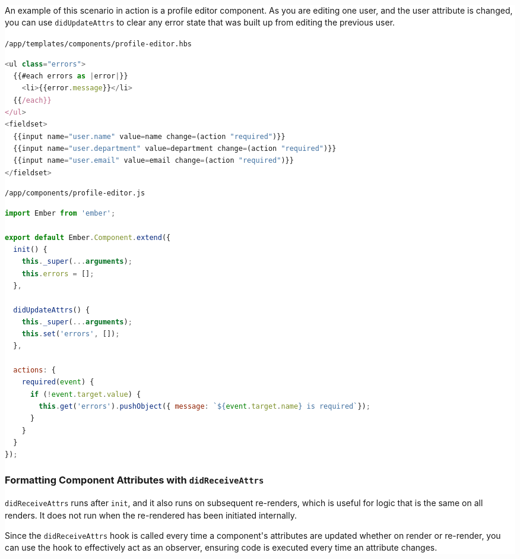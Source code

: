 An example of this scenario in action is a profile editor component.  As you are editing one user, and the user attribute is changed,
you can use `didUpdateAttrs` to clear any error state that was built up from editing the previous user.

`/app/templates/components/profile-editor.hbs`

```javascript
<ul class="errors">
  {{#each errors as |error|}}
    <li>{{error.message}}</li>
  {{/each}}
</ul>
<fieldset>
  {{input name="user.name" value=name change=(action "required")}}
  {{input name="user.department" value=department change=(action "required")}}
  {{input name="user.email" value=email change=(action "required")}}
</fieldset>
```

`/app/components/profile-editor.js`

```javascript
import Ember from 'ember';

export default Ember.Component.extend({
  init() {
    this._super(...arguments);
    this.errors = [];
  },

  didUpdateAttrs() {
    this._super(...arguments);
    this.set('errors', []);
  },

  actions: {
    required(event) {
      if (!event.target.value) {
        this.get('errors').pushObject({ message: `${event.target.name} is required`});
      }
    }
  }
});
```

### Formatting Component Attributes with `didReceiveAttrs`

`didReceiveAttrs` runs after `init`, and it also runs on subsequent re-renders, which is useful for logic that is the same on all renders.
It does not run when the re-rendered has been initiated internally.

Since the `didReceiveAttrs` hook is called every time a component's attributes are updated whether on render or re-render,
you can use the hook to effectively act as an observer, ensuring code is executed every time an attribute changes.
